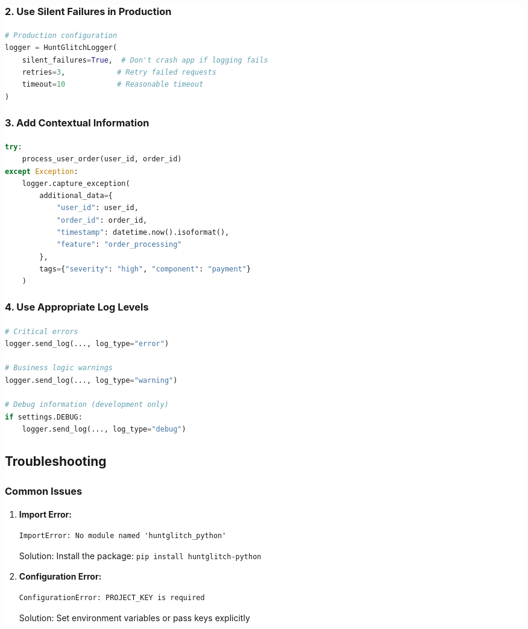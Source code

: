 ### 2. Use Silent Failures in Production
```python
# Production configuration
logger = HuntGlitchLogger(
    silent_failures=True,  # Don't crash app if logging fails
    retries=3,            # Retry failed requests
    timeout=10            # Reasonable timeout
)
```

### 3. Add Contextual Information
```python
try:
    process_user_order(user_id, order_id)
except Exception:
    logger.capture_exception(
        additional_data={
            "user_id": user_id,
            "order_id": order_id,
            "timestamp": datetime.now().isoformat(),
            "feature": "order_processing"
        },
        tags={"severity": "high", "component": "payment"}
    )
```

### 4. Use Appropriate Log Levels
```python
# Critical errors
logger.send_log(..., log_type="error")

# Business logic warnings
logger.send_log(..., log_type="warning")

# Debug information (development only)
if settings.DEBUG:
    logger.send_log(..., log_type="debug")
```

## Troubleshooting

### Common Issues

1. **Import Error:**
   ```
   ImportError: No module named 'huntglitch_python'
   ```
   Solution: Install the package: `pip install huntglitch-python`

2. **Configuration Error:**
   ```
   ConfigurationError: PROJECT_KEY is required
   ```
   Solution: Set environment variables or pass keys explicitly
